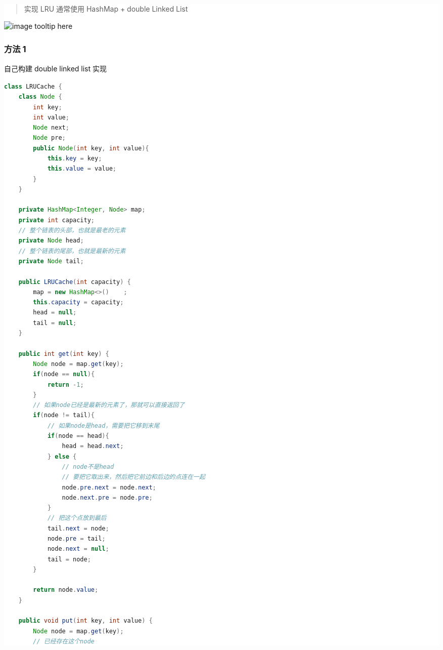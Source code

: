 > 实现 LRU 通常使用 HashMap + double Linked List

![image tooltip here](./assets/LRU.png)

### 方法 1

自己构建 double linked list 实现

```java
class LRUCache {
    class Node {
        int key;
        int value;
        Node next;
        Node pre;
        public Node(int key, int value){
            this.key = key;
            this.value = value;
        }
    }

    private HashMap<Integer, Node> map;
    private int capacity;
    // 整个链表的头部，也就是最老的元素
    private Node head;
    // 整个链表的尾部，也就是最新的元素
    private Node tail;

    public LRUCache(int capacity) {
        map = new HashMap<>()    ;
        this.capacity = capacity;
        head = null;
        tail = null;
    }

    public int get(int key) {
        Node node = map.get(key);
        if(node == null){
            return -1;
        }
        // 如果node已经是最新的元素了，那就可以直接返回了
        if(node != tail){
            // 如果node是head，需要把它移到末尾
            if(node == head){
                head = head.next;
            } else {
                // node不是head
                // 要把它取出来，然后把它前边和后边的点连在一起
                node.pre.next = node.next;
                node.next.pre = node.pre;
            }
            // 把这个点放到最后
            tail.next = node;
            node.pre = tail;
            node.next = null;
            tail = node;
        }

        return node.value;
    }

    public void put(int key, int value) {
        Node node = map.get(key);
        // 已经存在这个node
```